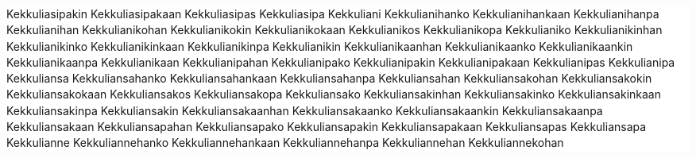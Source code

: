 Kekkuliasipakin
Kekkuliasipakaan
Kekkuliasipas
Kekkuliasipa
Kekkuliani
Kekkulianihanko
Kekkulianihankaan
Kekkulianihanpa
Kekkulianihan
Kekkulianikohan
Kekkulianikokin
Kekkulianikokaan
Kekkulianikos
Kekkulianikopa
Kekkulianiko
Kekkulianikinhan
Kekkulianikinko
Kekkulianikinkaan
Kekkulianikinpa
Kekkulianikin
Kekkulianikaanhan
Kekkulianikaanko
Kekkulianikaankin
Kekkulianikaanpa
Kekkulianikaan
Kekkulianipahan
Kekkulianipako
Kekkulianipakin
Kekkulianipakaan
Kekkulianipas
Kekkulianipa
Kekkuliansa
Kekkuliansahanko
Kekkuliansahankaan
Kekkuliansahanpa
Kekkuliansahan
Kekkuliansakohan
Kekkuliansakokin
Kekkuliansakokaan
Kekkuliansakos
Kekkuliansakopa
Kekkuliansako
Kekkuliansakinhan
Kekkuliansakinko
Kekkuliansakinkaan
Kekkuliansakinpa
Kekkuliansakin
Kekkuliansakaanhan
Kekkuliansakaanko
Kekkuliansakaankin
Kekkuliansakaanpa
Kekkuliansakaan
Kekkuliansapahan
Kekkuliansapako
Kekkuliansapakin
Kekkuliansapakaan
Kekkuliansapas
Kekkuliansapa
Kekkulianne
Kekkuliannehanko
Kekkuliannehankaan
Kekkuliannehanpa
Kekkuliannehan
Kekkuliannekohan
